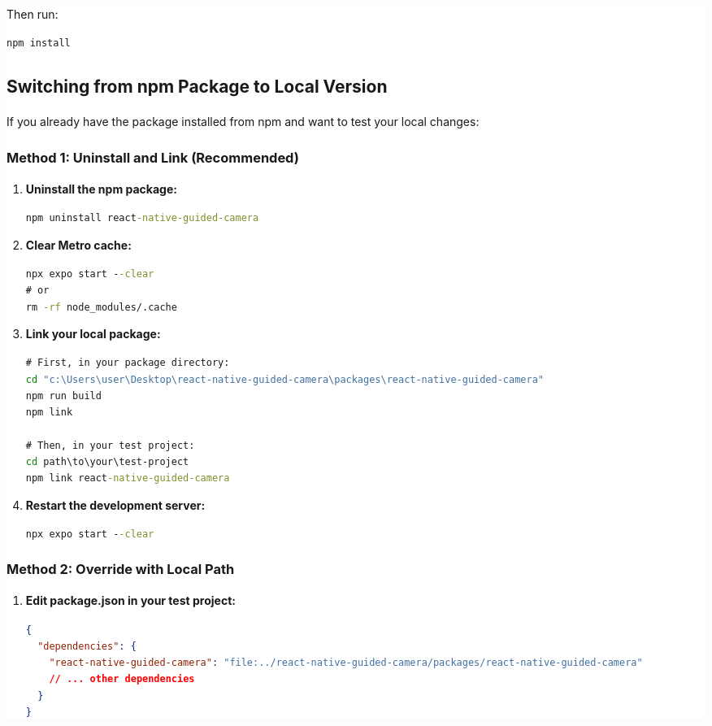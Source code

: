 Then run:

```cmd
npm install
```

## Switching from npm Package to Local Version

If you already have the package installed from npm and want to test your local changes:

### Method 1: Uninstall and Link (Recommended)

1. **Uninstall the npm package:**

   ```cmd
   npm uninstall react-native-guided-camera
   ```

2. **Clear Metro cache:**

   ```cmd
   npx expo start --clear
   # or
   rm -rf node_modules/.cache
   ```

3. **Link your local package:**

   ```cmd
   # First, in your package directory:
   cd "c:\Users\user\Desktop\react-native-guided-camera\packages\react-native-guided-camera"
   npm run build
   npm link

   # Then, in your test project:
   cd path\to\your\test-project
   npm link react-native-guided-camera
   ```

4. **Restart the development server:**
   ```cmd
   npx expo start --clear
   ```

### Method 2: Override with Local Path

1. **Edit package.json in your test project:**

   ```json
   {
     "dependencies": {
       "react-native-guided-camera": "file:../react-native-guided-camera/packages/react-native-guided-camera"
       // ... other dependencies
     }
   }
   ```
